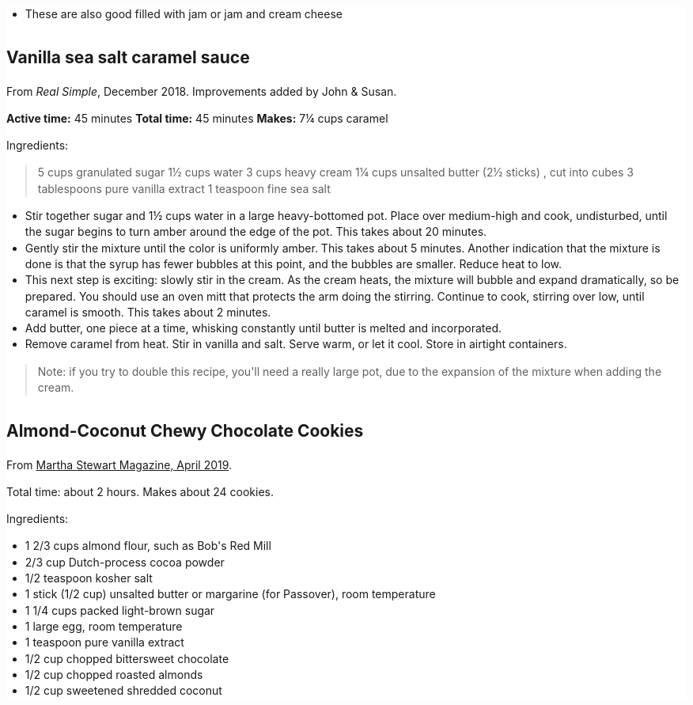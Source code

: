 * These are also good filled with jam or jam and cream cheese 


## Vanilla sea salt caramel sauce

From *Real Simple*, December 2018. Improvements added by John & Susan.

**Active time:** 45 minutes
**Total time:** 45 minutes
**Makes:** 7¼ cups caramel

Ingredients:

> 5 cups granulated sugar
> 1½ cups water
> 3 cups heavy cream
> 1¼ cups unsalted butter (2½ sticks) , cut into cubes
> 3 tablespoons pure vanilla extract
> 1 teaspoon fine sea salt

* Stir together sugar and 1½ cups water in a large heavy-bottomed pot. Place
  over medium-high and cook, undisturbed, until the sugar begins to turn amber
  around the edge of the pot. This takes about 20 minutes.
* Gently stir the mixture until the color is uniformly amber. This takes about
  5 minutes. Another indication that the mixture is done is that the syrup has
  fewer bubbles at this point, and the bubbles are smaller. Reduce heat to
  low.
* This next step is exciting: slowly stir in the cream. As the cream heats,
  the mixture will bubble and expand dramatically, so be prepared. You should
  use an oven mitt that protects the arm doing the stirring. Continue to cook,
  stirring over low, until caramel is smooth. This takes about 2 minutes.
* Add butter, one piece at a time, whisking constantly until butter is melted
  and incorporated.
* Remove caramel from heat. Stir in vanilla and salt. Serve warm, or let it
  cool. Store in airtight containers.

> Note: if you try to double this recipe, you'll need a really large pot, due
> to the expansion of the mixture when adding the cream.

## Almond-Coconut Chewy Chocolate Cookies

From [Martha Stewart Magazine, April 2019](https://www.marthastewart.com/1537563/almond-coconut-chewy-chocolate-cookies).

Total time: about 2 hours. Makes about 24 cookies.

Ingredients:
 
* 1 2/3 cups almond flour, such as Bob's Red Mill
* 2/3 cup Dutch-process cocoa powder
* 1/2 teaspoon kosher salt
* 1 stick (1/2 cup) unsalted butter or margarine (for Passover), room temperature
* 1 1/4 cups packed light-brown sugar
* 1 large egg, room temperature
* 1 teaspoon pure vanilla extract
* 1/2 cup chopped bittersweet chocolate
* 1/2 cup chopped roasted almonds
* 1/2 cup sweetened shredded coconut
